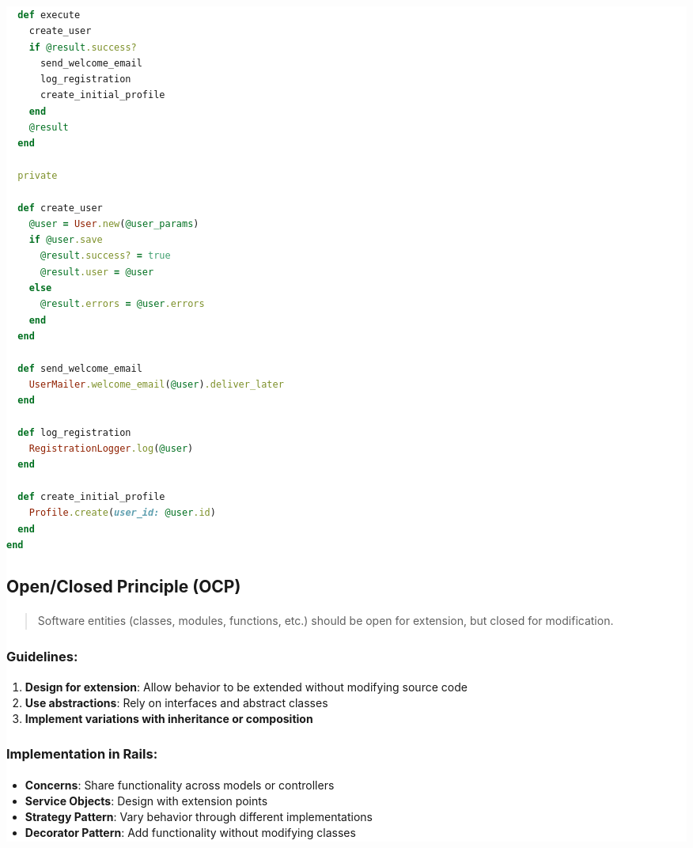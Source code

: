 ```ruby
  def execute
    create_user
    if @result.success?
      send_welcome_email
      log_registration
      create_initial_profile
    end
    @result
  end
  
  private
  
  def create_user
    @user = User.new(@user_params)
    if @user.save
      @result.success? = true
      @result.user = @user
    else
      @result.errors = @user.errors
    end
  end
  
  def send_welcome_email
    UserMailer.welcome_email(@user).deliver_later
  end
  
  def log_registration
    RegistrationLogger.log(@user)
  end
  
  def create_initial_profile
    Profile.create(user_id: @user.id)
  end
end
```

## Open/Closed Principle (OCP)

> Software entities (classes, modules, functions, etc.) should be open for extension, but closed for modification.

### Guidelines:

1. **Design for extension**: Allow behavior to be extended without modifying source code
2. **Use abstractions**: Rely on interfaces and abstract classes
3. **Implement variations with inheritance or composition**

### Implementation in Rails:

- **Concerns**: Share functionality across models or controllers
- **Service Objects**: Design with extension points
- **Strategy Pattern**: Vary behavior through different implementations
- **Decorator Pattern**: Add functionality without modifying classes
